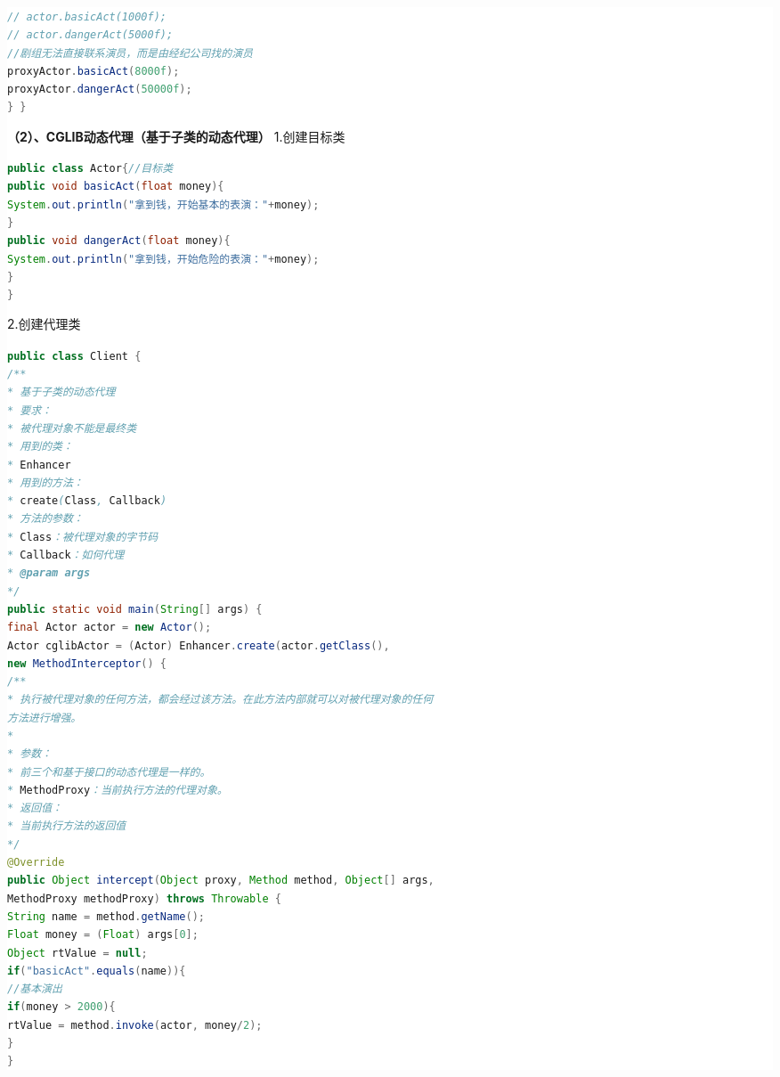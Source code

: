 ```java
// actor.basicAct(1000f);
// actor.dangerAct(5000f);
//剧组无法直接联系演员，而是由经纪公司找的演员
proxyActor.basicAct(8000f);
proxyActor.dangerAct(50000f);
} }
```

**（2）、CGLIB动态代理（基于子类的动态代理）**
1.创建目标类

```java
public class Actor{//目标类
public void basicAct(float money){
System.out.println("拿到钱，开始基本的表演："+money);
}
public void dangerAct(float money){
System.out.println("拿到钱，开始危险的表演："+money);
} 
}
```

2.创建代理类

```java
public class Client {
/**
* 基于子类的动态代理
* 要求：
* 被代理对象不能是最终类
* 用到的类：
* Enhancer
* 用到的方法：
* create(Class, Callback)
* 方法的参数：
* Class：被代理对象的字节码
* Callback：如何代理
* @param args
*/
public static void main(String[] args) {
final Actor actor = new Actor();
Actor cglibActor = (Actor) Enhancer.create(actor.getClass(),
new MethodInterceptor() {
/**
* 执行被代理对象的任何方法，都会经过该方法。在此方法内部就可以对被代理对象的任何
方法进行增强。
* 
* 参数：
* 前三个和基于接口的动态代理是一样的。
* MethodProxy：当前执行方法的代理对象。
* 返回值：
* 当前执行方法的返回值
*/
@Override
public Object intercept(Object proxy, Method method, Object[] args, 
MethodProxy methodProxy) throws Throwable {
String name = method.getName();
Float money = (Float) args[0];
Object rtValue = null;
if("basicAct".equals(name)){
//基本演出
if(money > 2000){
rtValue = method.invoke(actor, money/2);
}
}
```